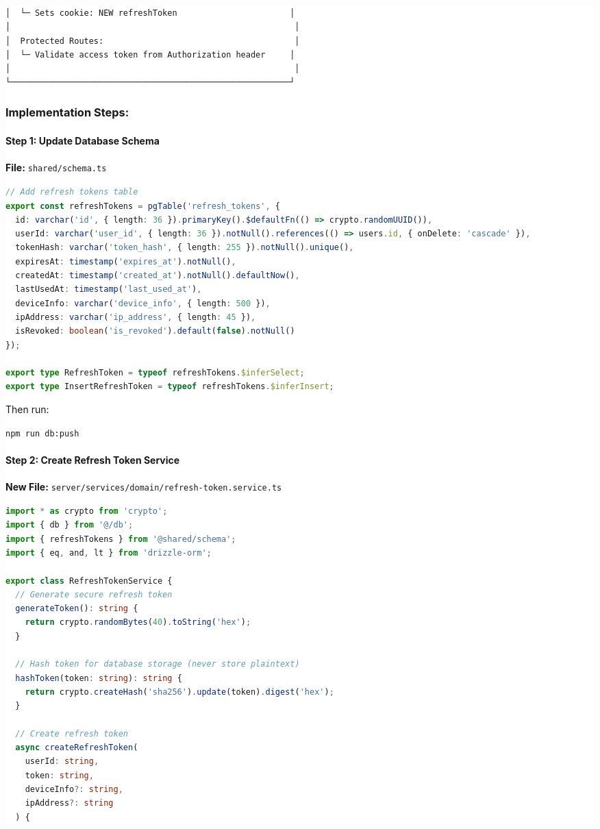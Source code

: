 ```
│  └─ Sets cookie: NEW refreshToken                       │
│                                                          │
│  Protected Routes:                                       │
│  └─ Validate access token from Authorization header     │
│                                                          │
└─────────────────────────────────────────────────────────┘
```

### Implementation Steps:

#### Step 1: Update Database Schema

**File:** `shared/schema.ts`

```typescript
// Add refresh tokens table
export const refreshTokens = pgTable('refresh_tokens', {
  id: varchar('id', { length: 36 }).primaryKey().$defaultFn(() => crypto.randomUUID()),
  userId: varchar('user_id', { length: 36 }).notNull().references(() => users.id, { onDelete: 'cascade' }),
  tokenHash: varchar('token_hash', { length: 255 }).notNull().unique(),
  expiresAt: timestamp('expires_at').notNull(),
  createdAt: timestamp('created_at').notNull().defaultNow(),
  lastUsedAt: timestamp('last_used_at'),
  deviceInfo: varchar('device_info', { length: 500 }),
  ipAddress: varchar('ip_address', { length: 45 }),
  isRevoked: boolean('is_revoked').default(false).notNull()
});

export type RefreshToken = typeof refreshTokens.$inferSelect;
export type InsertRefreshToken = typeof refreshTokens.$inferInsert;
```

Then run:
```bash
npm run db:push
```

#### Step 2: Create Refresh Token Service

**New File:** `server/services/domain/refresh-token.service.ts`

```typescript
import * as crypto from 'crypto';
import { db } from '@/db';
import { refreshTokens } from '@shared/schema';
import { eq, and, lt } from 'drizzle-orm';

export class RefreshTokenService {
  // Generate secure refresh token
  generateToken(): string {
    return crypto.randomBytes(40).toString('hex');
  }

  // Hash token for database storage (never store plaintext)
  hashToken(token: string): string {
    return crypto.createHash('sha256').update(token).digest('hex');
  }

  // Create refresh token
  async createRefreshToken(
    userId: string,
    token: string,
    deviceInfo?: string,
    ipAddress?: string
  ) {
```